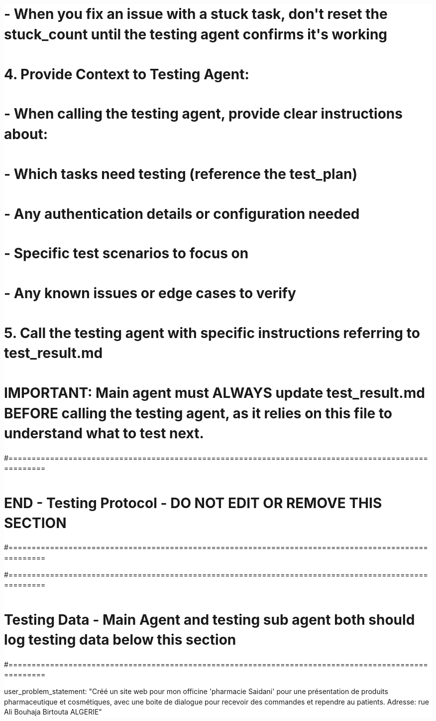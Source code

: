 #    - When you fix an issue with a stuck task, don't reset the stuck_count until the testing agent confirms it's working
#
# 4. Provide Context to Testing Agent:
#    - When calling the testing agent, provide clear instructions about:
#      - Which tasks need testing (reference the test_plan)
#      - Any authentication details or configuration needed
#      - Specific test scenarios to focus on
#      - Any known issues or edge cases to verify
#
# 5. Call the testing agent with specific instructions referring to test_result.md
#
# IMPORTANT: Main agent must ALWAYS update test_result.md BEFORE calling the testing agent, as it relies on this file to understand what to test next.

#====================================================================================================
# END - Testing Protocol - DO NOT EDIT OR REMOVE THIS SECTION
#====================================================================================================



#====================================================================================================
# Testing Data - Main Agent and testing sub agent both should log testing data below this section
#====================================================================================================

user_problem_statement: "Créé un site web pour mon officine 'pharmacie Saidani' pour une présentation de produits pharmaceutique et cosmétiques, avec une boite de dialogue pour recevoir des commandes et rependre au patients. Adresse: rue Ali Bouhaja Birtouta ALGERIE"
